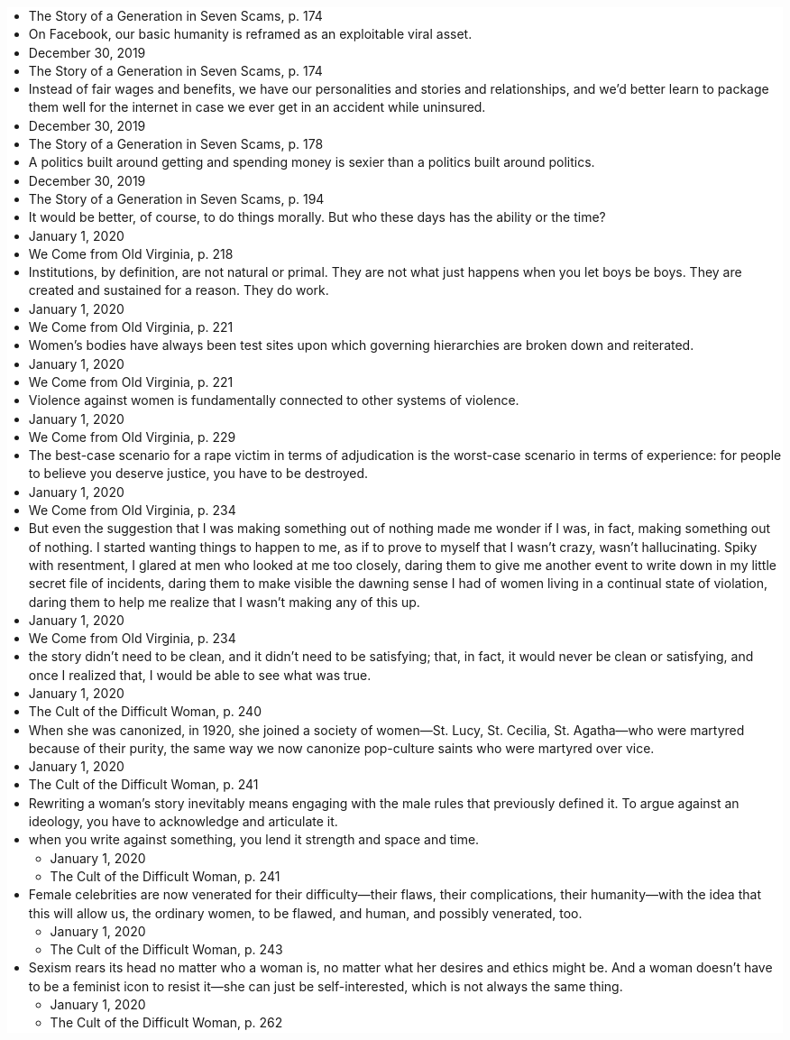 - The Story of a Generation in Seven Scams, p. 174
- On Facebook, our basic humanity is reframed as an exploitable viral asset.
- December 30, 2019
- The Story of a Generation in Seven Scams, p. 174
- Instead of fair wages and benefits, we have our personalities and stories and relationships, and we’d better learn to package them well for the internet in case we ever get in an accident while uninsured.
- December 30, 2019
- The Story of a Generation in Seven Scams, p. 178
- A politics built around getting and spending money is sexier than a politics built around politics.
- December 30, 2019
- The Story of a Generation in Seven Scams, p. 194
- It would be better, of course, to do things morally. But who these days has the ability or the time?
- January 1, 2020
- We Come from Old Virginia, p. 218
- Institutions, by definition, are not natural or primal. They are not what just happens when you let boys be boys. They are created and sustained for a reason. They do work.
- January 1, 2020
- We Come from Old Virginia, p. 221
- Women’s bodies have always been test sites upon which governing hierarchies are broken down and reiterated.
- January 1, 2020
- We Come from Old Virginia, p. 221
- Violence against women is fundamentally connected to other systems of violence.
- January 1, 2020
- We Come from Old Virginia, p. 229
- The best-case scenario for a rape victim in terms of adjudication is the worst-case scenario in terms of experience: for people to believe you deserve justice, you have to be destroyed.
- January 1, 2020
- We Come from Old Virginia, p. 234
- But even the suggestion that I was making something out of nothing made me wonder if I was, in fact, making something out of nothing. I started wanting things to happen to me, as if to prove to myself that I wasn’t crazy, wasn’t hallucinating. Spiky with resentment, I glared at men who looked at me too closely, daring them to give me another event to write down in my little secret file of incidents, daring them to make visible the dawning sense I had of women living in a continual state of violation, daring them to help me realize that I wasn’t making any of this up.
- January 1, 2020
- We Come from Old Virginia, p. 234
- the story didn’t need to be clean, and it didn’t need to be satisfying; that, in fact, it would never be clean or satisfying, and once I realized that, I would be able to see what was true.
- January 1, 2020
- The Cult of the Difficult Woman, p. 240
- When she was canonized, in 1920, she joined a society of women—St. Lucy, St. Cecilia, St. Agatha—who were martyred because of their purity, the same way we now canonize pop-culture saints who were martyred over vice.
- January 1, 2020
- The Cult of the Difficult Woman, p. 241
- Rewriting a woman’s story inevitably means engaging with the male rules that previously defined it. To argue against an ideology, you have to acknowledge and articulate it.
- when you write against something, you lend it strength and space and time.
	- January 1, 2020
	- The Cult of the Difficult Woman, p. 241
- Female celebrities are now venerated for their difficulty—their flaws, their complications, their humanity—with the idea that this will allow us, the ordinary women, to be flawed, and human, and possibly venerated, too.
	- January 1, 2020
	- The Cult of the Difficult Woman, p. 243
- Sexism rears its head no matter who a woman is, no matter what her desires and ethics might be. And a woman doesn’t have to be a feminist icon to resist it—she can just be self-interested, which is not always the same thing.
	- January 1, 2020
	- The Cult of the Difficult Woman, p. 262
